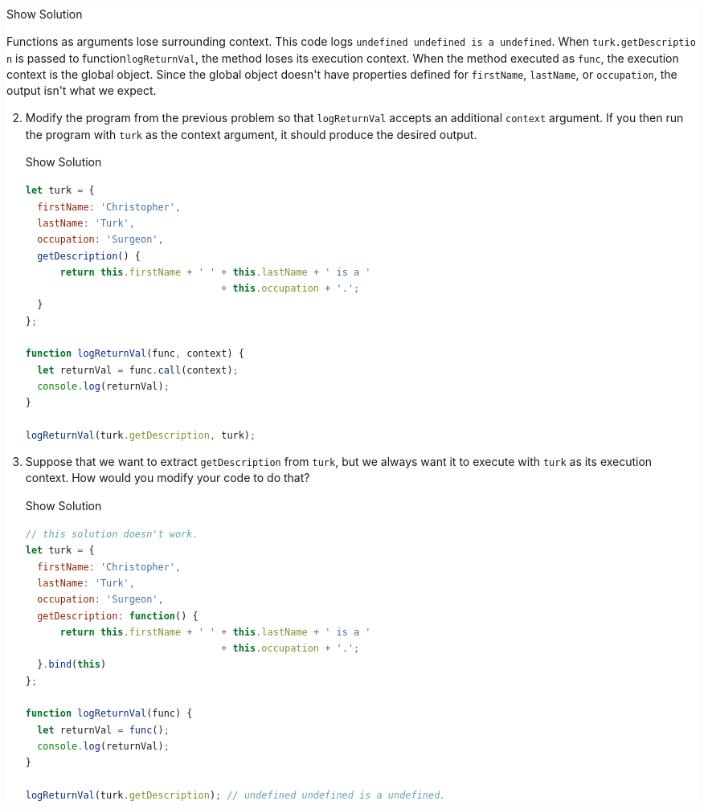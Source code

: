    Show Solution

   Functions as arguments lose surrounding context. This code logs `undefined undefined is a undefined`. When `turk.getDescription` is passed to function`logReturnVal`, the method loses its execution context. When the method executed as `func`, the execution context is the global object.  Since the global object doesn't have properties defined for `firstName`, `lastName`, or `occupation`, the output isn't what we expect.

2. Modify the program from the previous problem so that `logReturnVal` accepts an additional `context` argument. If you then run the program with `turk` as the context argument, it should produce the desired output.

   Show Solution

   ```js
   let turk = {
     firstName: 'Christopher',
     lastName: 'Turk',
     occupation: 'Surgeon',
     getDescription() {
         return this.firstName + ' ' + this.lastName + ' is a '
                                     + this.occupation + '.';
     }
   };
   
   function logReturnVal(func, context) {
     let returnVal = func.call(context);
     console.log(returnVal);
   }
   
   logReturnVal(turk.getDescription, turk);
   ```

3. Suppose that we want to extract `getDescription` from `turk`, but we always want it to execute with `turk` as its execution context. How would you modify your code to do that?

   Show Solution

   ```js
   // this solution doesn't work. 
   let turk = {
     firstName: 'Christopher',
     lastName: 'Turk',
     occupation: 'Surgeon',
     getDescription: function() {
         return this.firstName + ' ' + this.lastName + ' is a '
                                     + this.occupation + '.';
     }.bind(this)
   };
   
   function logReturnVal(func) {
     let returnVal = func();
     console.log(returnVal);
   }
   
   logReturnVal(turk.getDescription); // undefined undefined is a undefined. 
   ```
